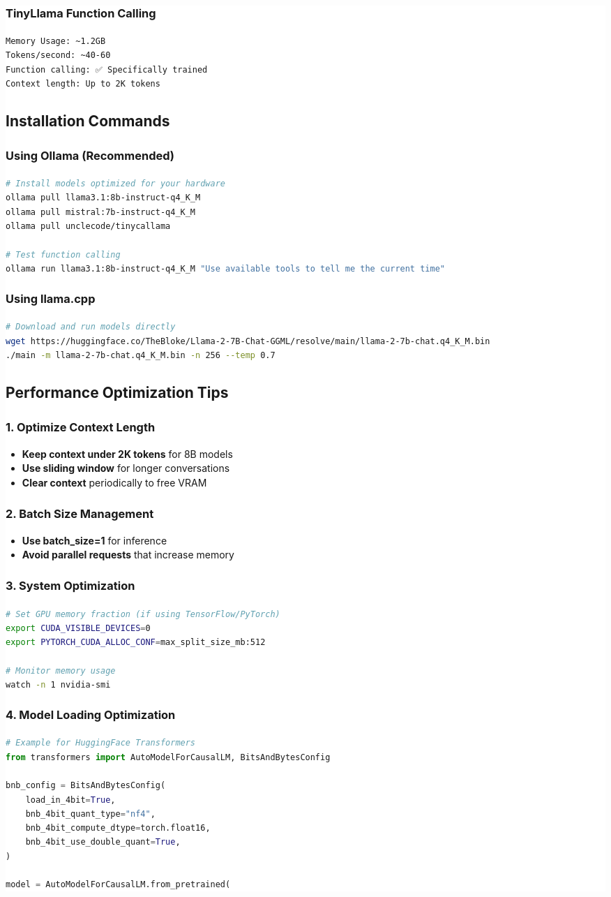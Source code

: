 ### **TinyLlama Function Calling**
```
Memory Usage: ~1.2GB
Tokens/second: ~40-60
Function calling: ✅ Specifically trained
Context length: Up to 2K tokens
```

## Installation Commands

### **Using Ollama (Recommended)**
```bash
# Install models optimized for your hardware
ollama pull llama3.1:8b-instruct-q4_K_M
ollama pull mistral:7b-instruct-q4_K_M  
ollama pull unclecode/tinycallama

# Test function calling
ollama run llama3.1:8b-instruct-q4_K_M "Use available tools to tell me the current time"
```

### **Using llama.cpp**
```bash
# Download and run models directly
wget https://huggingface.co/TheBloke/Llama-2-7B-Chat-GGML/resolve/main/llama-2-7b-chat.q4_K_M.bin
./main -m llama-2-7b-chat.q4_K_M.bin -n 256 --temp 0.7
```

## Performance Optimization Tips

### **1. Optimize Context Length**
- **Keep context under 2K tokens** for 8B models
- **Use sliding window** for longer conversations
- **Clear context** periodically to free VRAM

### **2. Batch Size Management**
- **Use batch_size=1** for inference
- **Avoid parallel requests** that increase memory

### **3. System Optimization**
```bash
# Set GPU memory fraction (if using TensorFlow/PyTorch)
export CUDA_VISIBLE_DEVICES=0
export PYTORCH_CUDA_ALLOC_CONF=max_split_size_mb:512

# Monitor memory usage
watch -n 1 nvidia-smi
```

### **4. Model Loading Optimization**
```python
# Example for HuggingFace Transformers
from transformers import AutoModelForCausalLM, BitsAndBytesConfig

bnb_config = BitsAndBytesConfig(
    load_in_4bit=True,
    bnb_4bit_quant_type="nf4",
    bnb_4bit_compute_dtype=torch.float16,
    bnb_4bit_use_double_quant=True,
)

model = AutoModelForCausalLM.from_pretrained(
```